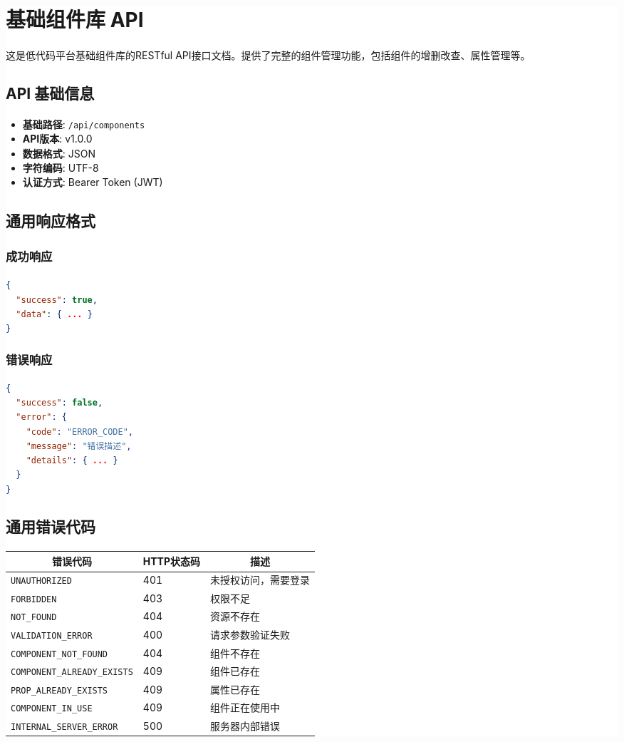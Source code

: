 # 基础组件库 API

这是低代码平台基础组件库的RESTful API接口文档。提供了完整的组件管理功能，包括组件的增删改查、属性管理等。

## API 基础信息

- **基础路径**: `/api/components`
- **API版本**: v1.0.0
- **数据格式**: JSON
- **字符编码**: UTF-8
- **认证方式**: Bearer Token (JWT)

## 通用响应格式

### 成功响应

```json
{
  "success": true,
  "data": { ... }
}
```

### 错误响应

```json
{
  "success": false,
  "error": {
    "code": "ERROR_CODE",
    "message": "错误描述",
    "details": { ... }
  }
}
```

## 通用错误代码

| 错误代码                   | HTTP状态码 | 描述                 |
| -------------------------- | ---------- | -------------------- |
| `UNAUTHORIZED`             | 401        | 未授权访问，需要登录 |
| `FORBIDDEN`                | 403        | 权限不足             |
| `NOT_FOUND`                | 404        | 资源不存在           |
| `VALIDATION_ERROR`         | 400        | 请求参数验证失败     |
| `COMPONENT_NOT_FOUND`      | 404        | 组件不存在           |
| `COMPONENT_ALREADY_EXISTS` | 409        | 组件已存在           |
| `PROP_ALREADY_EXISTS`      | 409        | 属性已存在           |
| `COMPONENT_IN_USE`         | 409        | 组件正在使用中       |
| `INTERNAL_SERVER_ERROR`    | 500        | 服务器内部错误       |
